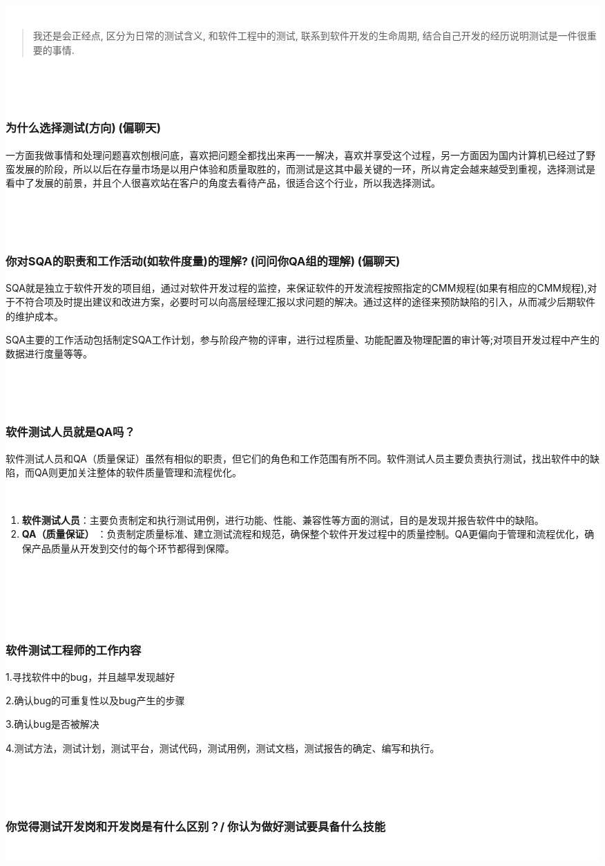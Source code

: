 ‍

> 我还是会正经点, 区分为日常的测试含义, 和软件工程中的测试, 联系到软件开发的生命周期, 结合自己开发的经历说明测试是一件很重要的事情.

‍

‍

### 为什么选择测试(方向) (偏聊天)

一方面我做事情和处理问题喜欢刨根问底，喜欢把问题全都找出来再一一解决，喜欢并享受这个过程，另一方面因为国内计算机已经过了野蛮发展的阶段，所以以后在存量市场是以用户体验和质量取胜的，而测试是这其中最关键的一环，所以肯定会越来越受到重视，选择测试是看中了发展的前景，并且个人很喜欢站在客户的角度去看待产品，很适合这个行业，所以我选择测试。

‍

‍

### 你对SQA的职责和工作活动(如软件度量)的理解? (问问你QA组的理解) (偏聊天)

SQA就是独立于软件开发的项目组，通过对软件开发过程的监控，来保证软件的开发流程按照指定的CMM规程(如果有相应的CMM规程),对于不符合项及时提出建议和改进方案，必要时可以向高层经理汇报以求问题的解决。通过这样的途径来预防缺陷的引入，从而减少后期软件的维护成本。

SQA主要的工作活动包括制定SQA工作计划，参与阶段产物的评审，进行过程质量、功能配置及物理配置的审计等;对项目开发过程中产生的数据进行度量等等。

‍

‍

### 软件测试人员就是QA吗？

软件测试人员和QA（质量保证）虽然有相似的职责，但它们的角色和工作范围有所不同。软件测试人员主要负责执行测试，找出软件中的缺陷，而QA则更加关注整体的软件质量管理和流程优化。

‍

1. **软件测试人员**：主要负责制定和执行测试用例，进行功能、性能、兼容性等方面的测试，目的是发现并报告软件中的缺陷。
2. **QA（质量保证）** ：负责制定质量标准、建立测试流程和规范，确保整个软件开发过程中的质量控制。QA更偏向于管理和流程优化，确保产品质量从开发到交付的每个环节都得到保障。

‍

‍

‍

### 软件测试工程师的工作内容

1.寻找软件中的bug，并且越早发现越好

2.确认bug的可重复性以及bug产生的步骤

3.确认bug是否被解决

4.测试方法，测试计划，测试平台，测试代码，测试用例，测试文档，测试报告的确定、编写和执行。

‍

‍

### 你觉得测试开发岗和开发岗是有什么区别？/ 你认为做好测试要具备什么技能

‍
